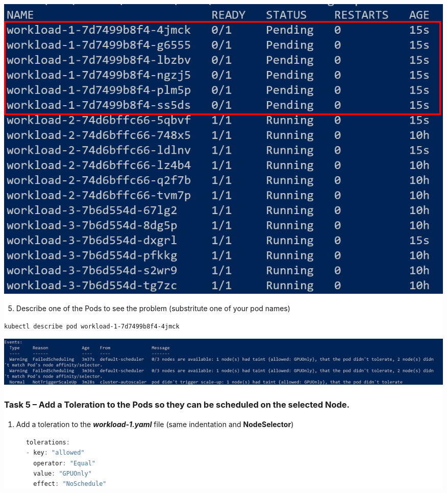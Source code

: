 ![](content/tt-pods-pending.png)

5. Describe one of the Pods to see the problem (substritute one of your pod names)

```PowerShell
kubectl describe pod workload-1-7d7499b8f4-4jmck
```

![](content/tt-pods-not-tolerant.png)



### Task 5 – Add a Toleration to the Pods so they can be scheduled on the selected Node.

1. Add a toleration to the ***workload-1.yaml*** file (same indentation and **NodeSelector**)

```PowerShell
      tolerations:
      - key: "allowed"
        operator: "Equal"
        value: "GPUOnly"
        effect: "NoSchedule"
```
